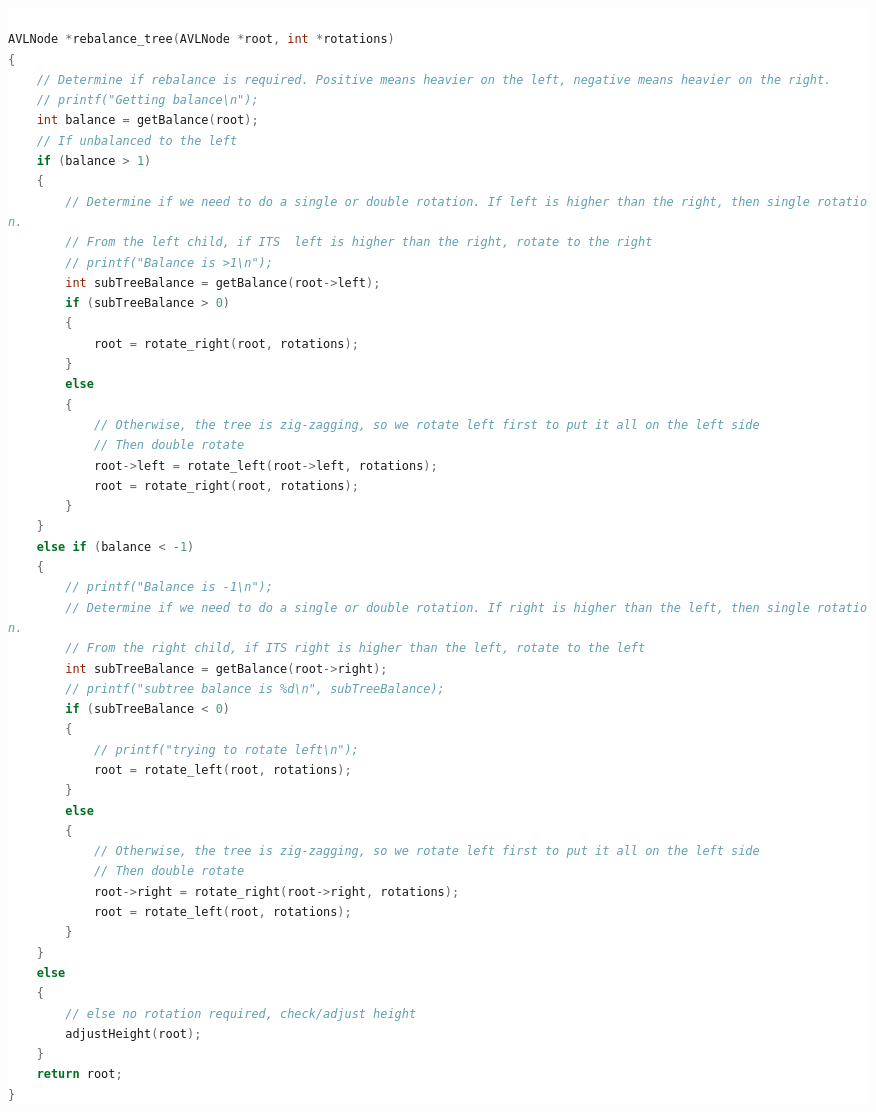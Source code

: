 ```c

AVLNode *rebalance_tree(AVLNode *root, int *rotations)
{
    // Determine if rebalance is required. Positive means heavier on the left, negative means heavier on the right.
    // printf("Getting balance\n");
    int balance = getBalance(root);
    // If unbalanced to the left
    if (balance > 1)
    {
        // Determine if we need to do a single or double rotation. If left is higher than the right, then single rotation.
        // From the left child, if ITS  left is higher than the right, rotate to the right
        // printf("Balance is >1\n");
        int subTreeBalance = getBalance(root->left);
        if (subTreeBalance > 0)
        {
            root = rotate_right(root, rotations);
        }
        else
        {
            // Otherwise, the tree is zig-zagging, so we rotate left first to put it all on the left side
            // Then double rotate
            root->left = rotate_left(root->left, rotations);
            root = rotate_right(root, rotations);
        }
    }
    else if (balance < -1)
    {
        // printf("Balance is -1\n");
        // Determine if we need to do a single or double rotation. If right is higher than the left, then single rotation.
        // From the right child, if ITS right is higher than the left, rotate to the left
        int subTreeBalance = getBalance(root->right);
        // printf("subtree balance is %d\n", subTreeBalance);
        if (subTreeBalance < 0)
        {
            // printf("trying to rotate left\n");
            root = rotate_left(root, rotations);
        }
        else
        {
            // Otherwise, the tree is zig-zagging, so we rotate left first to put it all on the left side
            // Then double rotate
            root->right = rotate_right(root->right, rotations);
            root = rotate_left(root, rotations);
        }
    }
    else
    {
        // else no rotation required, check/adjust height
        adjustHeight(root);
    }
    return root;
}
```
